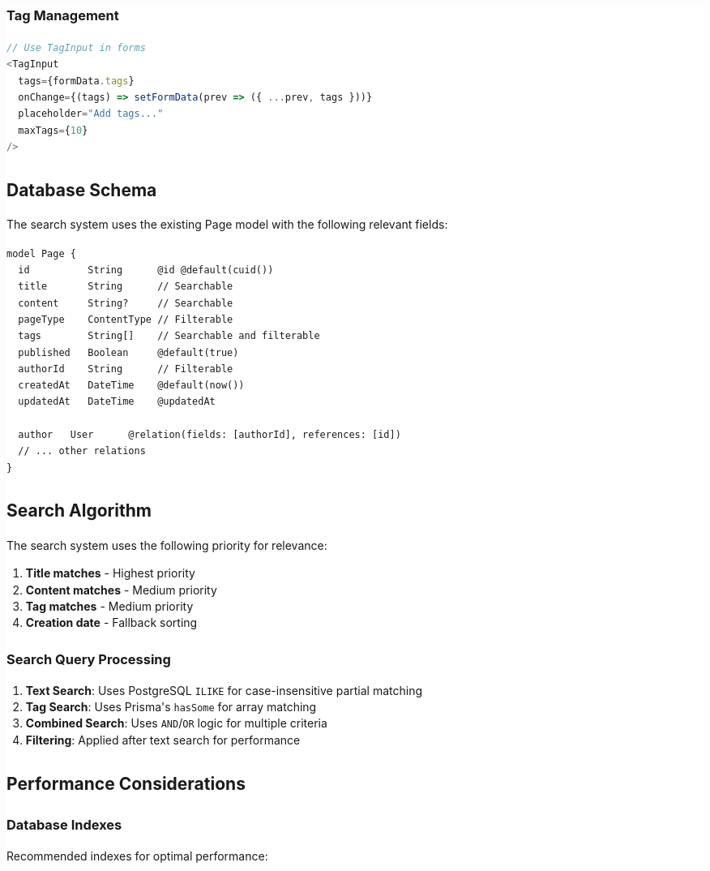 ### Tag Management
```typescript
// Use TagInput in forms
<TagInput
  tags={formData.tags}
  onChange={(tags) => setFormData(prev => ({ ...prev, tags }))}
  placeholder="Add tags..."
  maxTags={10}
/>
```

## Database Schema

The search system uses the existing Page model with the following relevant fields:

```prisma
model Page {
  id          String      @id @default(cuid())
  title       String      // Searchable
  content     String?     // Searchable
  pageType    ContentType // Filterable
  tags        String[]    // Searchable and filterable
  published   Boolean     @default(true)
  authorId    String      // Filterable
  createdAt   DateTime    @default(now())
  updatedAt   DateTime    @updatedAt

  author   User      @relation(fields: [authorId], references: [id])
  // ... other relations
}
```

## Search Algorithm

The search system uses the following priority for relevance:

1. **Title matches** - Highest priority
2. **Content matches** - Medium priority  
3. **Tag matches** - Medium priority
4. **Creation date** - Fallback sorting

### Search Query Processing

1. **Text Search**: Uses PostgreSQL `ILIKE` for case-insensitive partial matching
2. **Tag Search**: Uses Prisma's `hasSome` for array matching
3. **Combined Search**: Uses `AND`/`OR` logic for multiple criteria
4. **Filtering**: Applied after text search for performance

## Performance Considerations

### Database Indexes
Recommended indexes for optimal performance:
